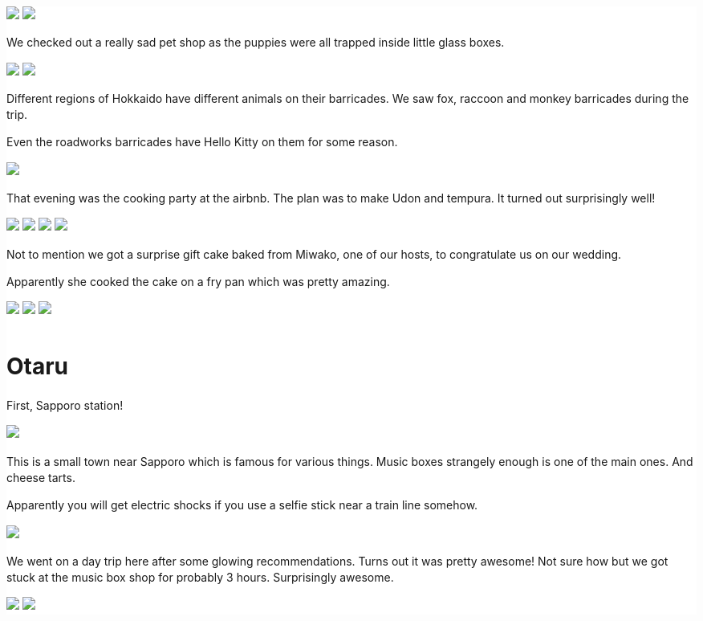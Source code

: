 ![](/images/2017/09/game1.gif)
![](/images/2017/09/game2.gif)

We checked out a really sad pet shop as the puppies were all trapped inside little glass boxes. 

![](/images/2017/09/017.jpg)
![](/images/2017/09/018.jpg)

Different regions of Hokkaido have different animals on their barricades. We saw fox, raccoon and monkey barricades during the trip.

Even the roadworks barricades have Hello Kitty on them for some reason. 

![](/images/2017/09/019.jpg)

That evening was the cooking party at the airbnb. The plan was to make Udon and tempura. It turned out surprisingly well! 

![](/images/2017/09/020.jpg)
![](/images/2017/09/002.jpg)
![](/images/2017/09/003.jpg)
![](/images/2017/09/005.jpg)

Not to mention we got a surprise gift cake baked from Miwako, one of our hosts, to congratulate us on our wedding. 

Apparently she cooked the cake on a fry pan which was pretty amazing. 

![](/images/2017/09/001.jpg)
![](/images/2017/09/004.jpg)
![](/images/2017/09/021.jpg)


# Otaru

First, Sapporo station!

![](/images/2017/09/022.jpg)

This is a small town near Sapporo which is famous for various things. Music boxes strangely enough is one of the main ones. And cheese tarts.

Apparently you will get electric shocks if you use a selfie stick near  a train line somehow. 

![](/images/2017/09/023.jpg)

We went on a day trip here after some glowing recommendations. Turns out it was pretty awesome! Not sure how but we got stuck at the music box shop for probably 3 hours. Surprisingly awesome.

![](/images/2017/09/024.jpg)
![](/images/2017/09/025.jpg)
